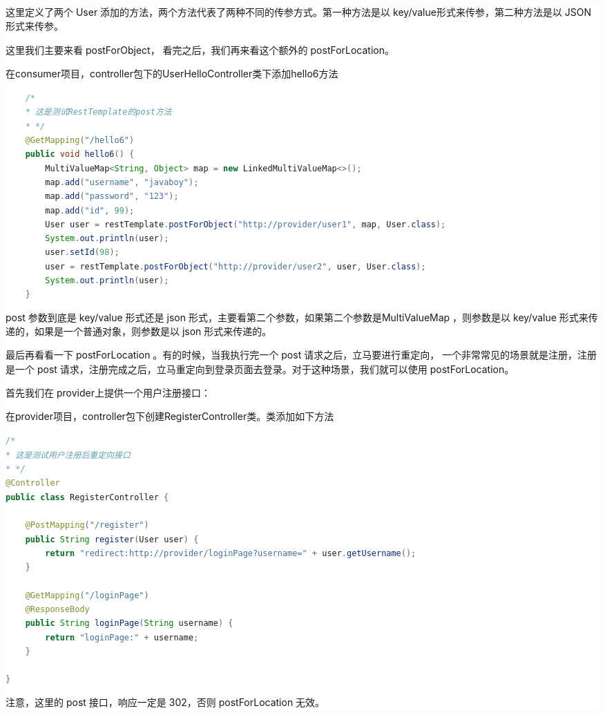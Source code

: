 这里定义了两个 User 添加的方法，两个方法代表了两种不同的传参方式。第一种方法是以 key/value形式来传参，第二种方法是以 JSON 形式来传参。

这里我们主要来看 postForObject， 看完之后，我们再来看这个额外的 postForLocation。

在consumer项目，controller包下的UserHelloController类下添加hello6方法

```java
    /*
    * 这是测试RestTemplate的post方法
    * */
    @GetMapping("/hello6")
    public void hello6() {
        MultiValueMap<String, Object> map = new LinkedMultiValueMap<>();
        map.add("username", "javaboy");
        map.add("password", "123");
        map.add("id", 99);
        User user = restTemplate.postForObject("http://provider/user1", map, User.class);
        System.out.println(user);
        user.setId(98);
        user = restTemplate.postForObject("http://provider/user2", user, User.class);
        System.out.println(user);
    }
```

post 参数到底是 key/value 形式还是 json 形式，主要看第二个参数，如果第二个参数是MultiValueMap ，则参数是以 key/value 形式来传递的，如果是一个普通对象，则参数是以 json 形式来传递的。

最后再看看一下 postForLocation 。有的时候，当我执行完一个 post 请求之后，立马要进行重定向， 一个非常常见的场景就是注册，注册是一个 post 请求，注册完成之后，立马重定向到登录页面去登录。对于这种场景，我们就可以使用 postForLocation。

首先我们在 provider上提供一个用户注册接口：

在provider项目，controller包下创建RegisterController类。类添加如下方法

```java
/*
* 这是测试用户注册后重定向接口
* */
@Controller
public class RegisterController {

    @PostMapping("/register")
    public String register(User user) {
        return "redirect:http://provider/loginPage?username=" + user.getUsername();
    }

    @GetMapping("/loginPage")
    @ResponseBody
    public String loginPage(String username) {
        return "loginPage:" + username;
    }

}
```

注意，这里的 post 接口，响应一定是 302，否则 postForLocation 无效。
